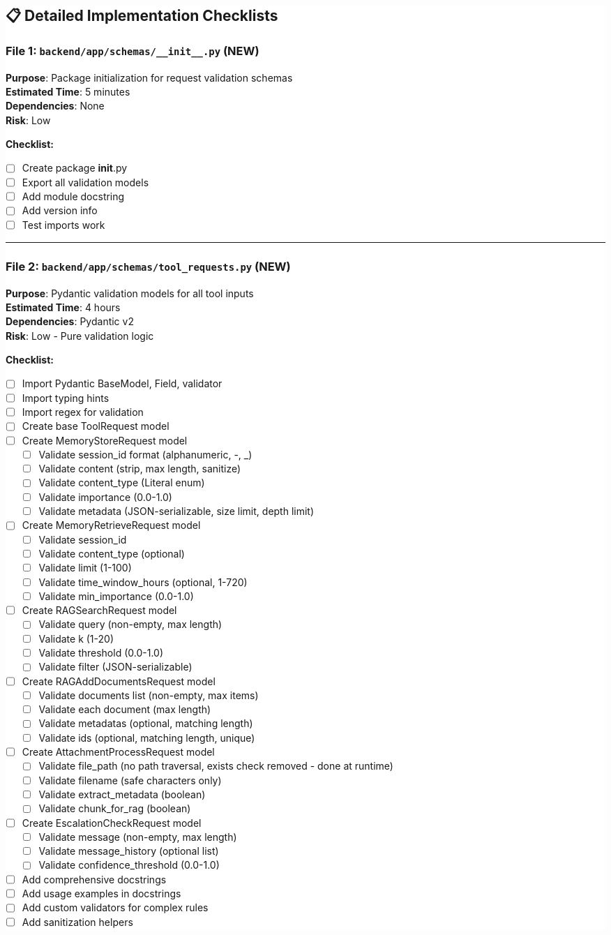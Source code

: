 
## 📋 Detailed Implementation Checklists

### File 1: `backend/app/schemas/__init__.py` (NEW)
**Purpose**: Package initialization for request validation schemas  
**Estimated Time**: 5 minutes  
**Dependencies**: None  
**Risk**: Low

**Checklist:**
- [ ] Create package __init__.py
- [ ] Export all validation models
- [ ] Add module docstring
- [ ] Add version info
- [ ] Test imports work

---

### File 2: `backend/app/schemas/tool_requests.py` (NEW)
**Purpose**: Pydantic validation models for all tool inputs  
**Estimated Time**: 4 hours  
**Dependencies**: Pydantic v2  
**Risk**: Low - Pure validation logic

**Checklist:**
- [ ] Import Pydantic BaseModel, Field, validator
- [ ] Import typing hints
- [ ] Import regex for validation
- [ ] Create base ToolRequest model
- [ ] Create MemoryStoreRequest model
  - [ ] Validate session_id format (alphanumeric, -, _)
  - [ ] Validate content (strip, max length, sanitize)
  - [ ] Validate content_type (Literal enum)
  - [ ] Validate importance (0.0-1.0)
  - [ ] Validate metadata (JSON-serializable, size limit, depth limit)
- [ ] Create MemoryRetrieveRequest model
  - [ ] Validate session_id
  - [ ] Validate content_type (optional)
  - [ ] Validate limit (1-100)
  - [ ] Validate time_window_hours (optional, 1-720)
  - [ ] Validate min_importance (0.0-1.0)
- [ ] Create RAGSearchRequest model
  - [ ] Validate query (non-empty, max length)
  - [ ] Validate k (1-20)
  - [ ] Validate threshold (0.0-1.0)
  - [ ] Validate filter (JSON-serializable)
- [ ] Create RAGAddDocumentsRequest model
  - [ ] Validate documents list (non-empty, max items)
  - [ ] Validate each document (max length)
  - [ ] Validate metadatas (optional, matching length)
  - [ ] Validate ids (optional, matching length, unique)
- [ ] Create AttachmentProcessRequest model
  - [ ] Validate file_path (no path traversal, exists check removed - done at runtime)
  - [ ] Validate filename (safe characters only)
  - [ ] Validate extract_metadata (boolean)
  - [ ] Validate chunk_for_rag (boolean)
- [ ] Create EscalationCheckRequest model
  - [ ] Validate message (non-empty, max length)
  - [ ] Validate message_history (optional list)
  - [ ] Validate confidence_threshold (0.0-1.0)
- [ ] Add comprehensive docstrings
- [ ] Add usage examples in docstrings
- [ ] Add custom validators for complex rules
- [ ] Add sanitization helpers